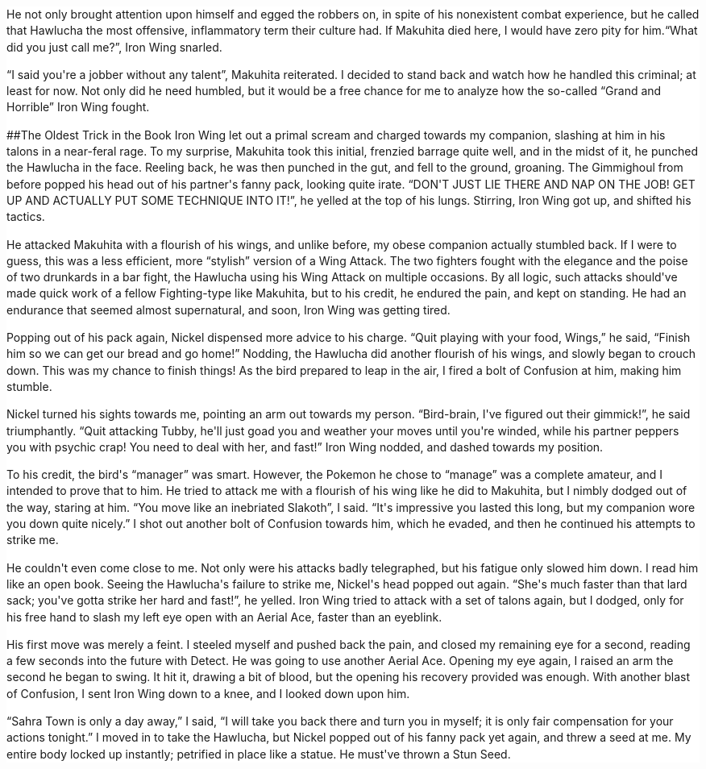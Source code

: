 He not only brought attention upon himself and egged the robbers on, in spite of his nonexistent combat experience, but he called that Hawlucha the most offensive, inflammatory term their culture had. If Makuhita died here, I would have zero pity for him.“What did you just call me?”, Iron Wing snarled. 

“I said you're a jobber without any talent”, Makuhita reiterated. I decided to stand back and watch how he handled this criminal; at least for now. Not only did he need humbled, but it would be a free chance for me to analyze how the so-called “Grand and Horrible” Iron Wing fought.

##The Oldest Trick in the Book
Iron Wing let out a primal scream and charged towards my companion, slashing at him in his talons in a near-feral rage. To my surprise, Makuhita took this initial, frenzied barrage quite well, and in the midst of it, he punched the Hawlucha in the face. Reeling back, he was then punched in the gut, and fell to the ground, groaning. The Gimmighoul from before popped his head out of his partner's fanny pack, looking quite irate. “DON'T JUST LIE THERE AND NAP ON THE JOB! GET UP AND ACTUALLY PUT SOME TECHNIQUE INTO IT!”, he yelled at the top of his lungs. Stirring, Iron Wing got up, and shifted his tactics.

He attacked Makuhita with a flourish of his wings, and unlike before, my obese companion actually stumbled back. If I were to guess, this was a less efficient, more “stylish” version of a Wing Attack. The two fighters fought with the elegance and the poise of two drunkards in a bar fight, the Hawlucha using his Wing Attack on multiple occasions. By all logic, such attacks should've made quick work of a fellow Fighting-type like Makuhita, but to his credit, he endured the pain, and kept on standing. He had an endurance that seemed almost supernatural, and soon, Iron Wing was getting tired.

Popping out of his pack again, Nickel dispensed more advice to his charge. “Quit playing with your food, Wings,” he said, “Finish him so we can get our bread and go home!” Nodding, the Hawlucha did another flourish of his wings, and slowly began to crouch down. This was my chance to finish things! As the bird prepared to leap in the air, I fired a bolt of Confusion at him, making him stumble.

Nickel turned his sights towards me, pointing an arm out towards my person. “Bird-brain, I've figured out their gimmick!”, he said triumphantly. “Quit attacking Tubby, he'll just goad you and weather your moves until you're winded, while his partner peppers you with psychic crap! You need to deal with her, and fast!” Iron Wing nodded, and dashed towards my position.

To his credit, the bird's “manager” was smart. However, the Pokemon he chose to “manage” was a complete amateur, and I intended to prove that to him. He tried to attack me with a flourish of his wing like he did to Makuhita, but I nimbly dodged out of the way, staring at him. “You move like an inebriated Slakoth”, I said. “It's impressive you lasted this long, but my companion wore you down quite nicely.” I shot out another bolt of Confusion towards him, which he evaded, and then he continued his attempts to strike me.

He couldn't even come close to me. Not only were his attacks badly telegraphed, but his fatigue only slowed him down. I read him like an open book. Seeing the Hawlucha's failure to strike me, Nickel's head popped out again. “She's much faster than that lard sack; you've gotta strike her hard and fast!”, he yelled. Iron Wing tried to attack with a set of talons again, but I dodged, only for his free hand to slash my left eye open with an Aerial Ace, faster than an eyeblink. 

His first move was merely a feint. I steeled myself and pushed back the pain, and closed my remaining eye for a second, reading a few seconds into the future with Detect. He was going to use another Aerial Ace. Opening my eye again, I raised an arm the second he began to swing. It hit it, drawing a bit of blood, but the opening his recovery provided was enough. With another blast of Confusion, I sent Iron Wing down to a knee, and I looked down upon him.

“Sahra Town is only a day away,” I said, “I will take you back there and turn you in myself; it is only fair compensation for your actions tonight.” I moved in to take the Hawlucha, but Nickel popped out of his fanny pack yet again, and threw a seed at me. My entire body locked up instantly; petrified in place like a statue. He must've thrown a Stun Seed.

